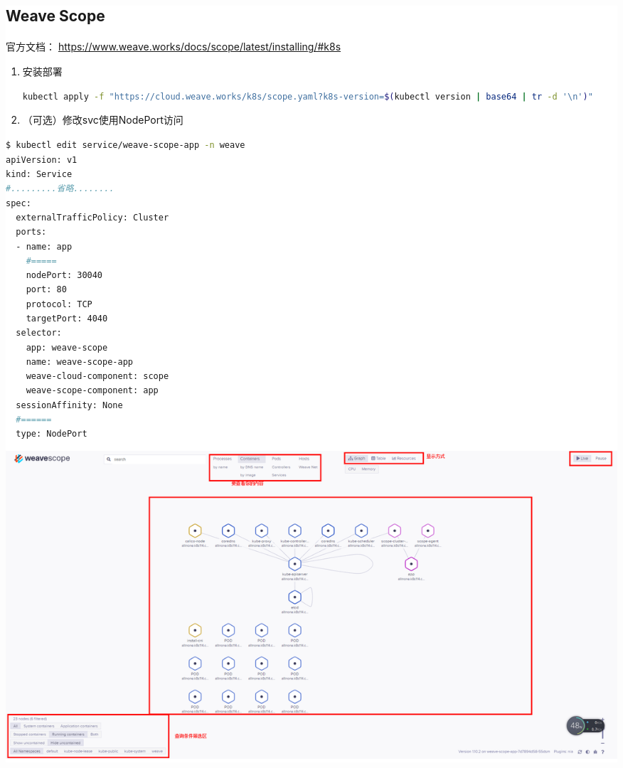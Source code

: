 ## Weave Scope

官方文档： https://www.weave.works/docs/scope/latest/installing/#k8s

1. 安装部署

    ```bash
    kubectl apply -f "https://cloud.weave.works/k8s/scope.yaml?k8s-version=$(kubectl version | base64 | tr -d '\n')"
    ```

2. （可选）修改svc使用NodePort访问

  ```bash
  $ kubectl edit service/weave-scope-app -n weave
  apiVersion: v1
  kind: Service
  #.........省略........
  spec:
    externalTrafficPolicy: Cluster
    ports:
    - name: app
      #=====
      nodePort: 30040
      port: 80
      protocol: TCP
      targetPort: 4040
    selector:
      app: weave-scope
      name: weave-scope-app
      weave-cloud-component: scope
      weave-scope-component: app
    sessionAffinity: None
    #======
    type: NodePort
  ```

  ![](../assets/kubernetes-使用Kubeadm安装单机版Kubernetes-3.png)